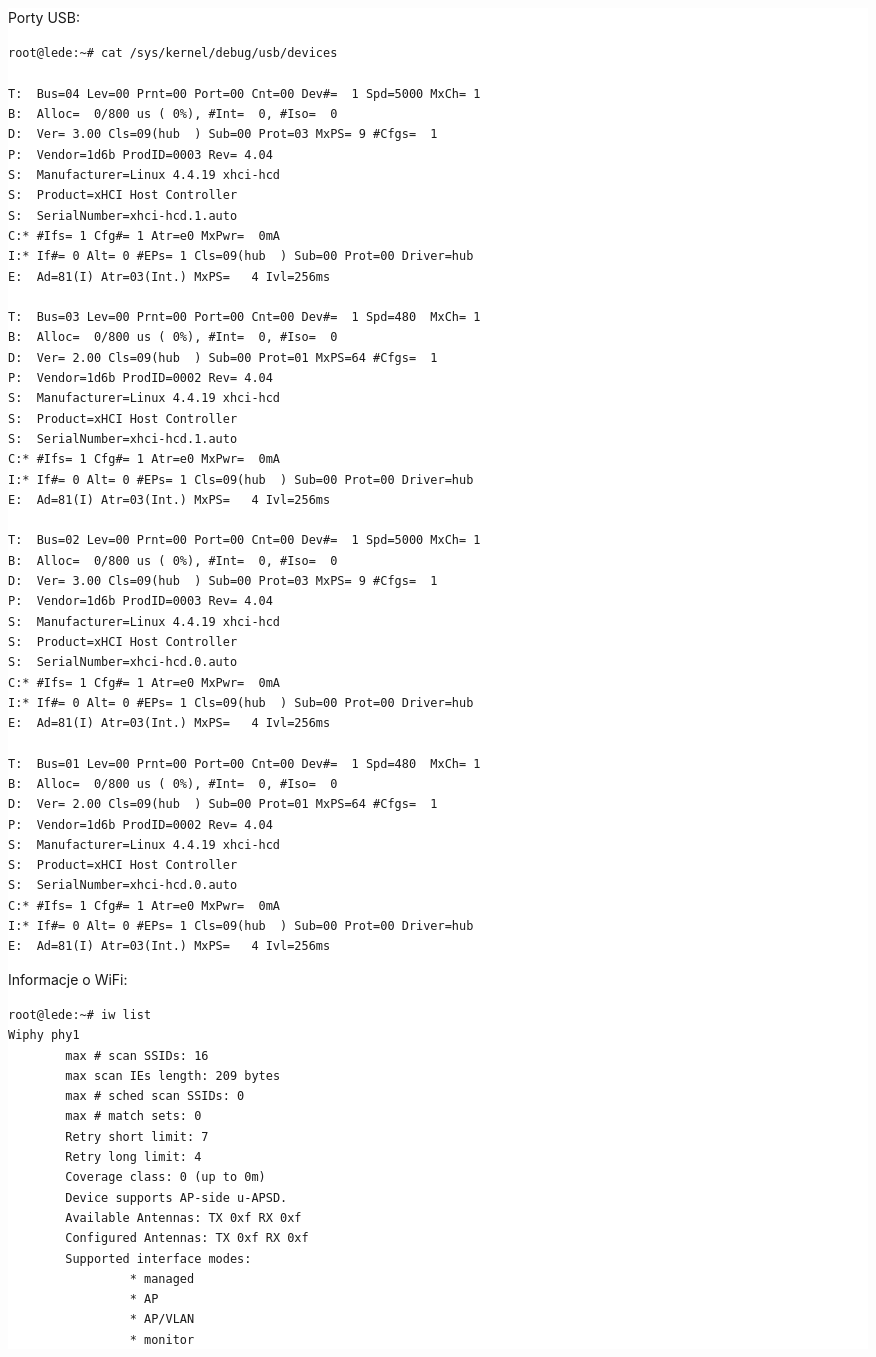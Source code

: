 Porty USB:

    root@lede:~# cat /sys/kernel/debug/usb/devices

    T:  Bus=04 Lev=00 Prnt=00 Port=00 Cnt=00 Dev#=  1 Spd=5000 MxCh= 1
    B:  Alloc=  0/800 us ( 0%), #Int=  0, #Iso=  0
    D:  Ver= 3.00 Cls=09(hub  ) Sub=00 Prot=03 MxPS= 9 #Cfgs=  1
    P:  Vendor=1d6b ProdID=0003 Rev= 4.04
    S:  Manufacturer=Linux 4.4.19 xhci-hcd
    S:  Product=xHCI Host Controller
    S:  SerialNumber=xhci-hcd.1.auto
    C:* #Ifs= 1 Cfg#= 1 Atr=e0 MxPwr=  0mA
    I:* If#= 0 Alt= 0 #EPs= 1 Cls=09(hub  ) Sub=00 Prot=00 Driver=hub
    E:  Ad=81(I) Atr=03(Int.) MxPS=   4 Ivl=256ms

    T:  Bus=03 Lev=00 Prnt=00 Port=00 Cnt=00 Dev#=  1 Spd=480  MxCh= 1
    B:  Alloc=  0/800 us ( 0%), #Int=  0, #Iso=  0
    D:  Ver= 2.00 Cls=09(hub  ) Sub=00 Prot=01 MxPS=64 #Cfgs=  1
    P:  Vendor=1d6b ProdID=0002 Rev= 4.04
    S:  Manufacturer=Linux 4.4.19 xhci-hcd
    S:  Product=xHCI Host Controller
    S:  SerialNumber=xhci-hcd.1.auto
    C:* #Ifs= 1 Cfg#= 1 Atr=e0 MxPwr=  0mA
    I:* If#= 0 Alt= 0 #EPs= 1 Cls=09(hub  ) Sub=00 Prot=00 Driver=hub
    E:  Ad=81(I) Atr=03(Int.) MxPS=   4 Ivl=256ms

    T:  Bus=02 Lev=00 Prnt=00 Port=00 Cnt=00 Dev#=  1 Spd=5000 MxCh= 1
    B:  Alloc=  0/800 us ( 0%), #Int=  0, #Iso=  0
    D:  Ver= 3.00 Cls=09(hub  ) Sub=00 Prot=03 MxPS= 9 #Cfgs=  1
    P:  Vendor=1d6b ProdID=0003 Rev= 4.04
    S:  Manufacturer=Linux 4.4.19 xhci-hcd
    S:  Product=xHCI Host Controller
    S:  SerialNumber=xhci-hcd.0.auto
    C:* #Ifs= 1 Cfg#= 1 Atr=e0 MxPwr=  0mA
    I:* If#= 0 Alt= 0 #EPs= 1 Cls=09(hub  ) Sub=00 Prot=00 Driver=hub
    E:  Ad=81(I) Atr=03(Int.) MxPS=   4 Ivl=256ms

    T:  Bus=01 Lev=00 Prnt=00 Port=00 Cnt=00 Dev#=  1 Spd=480  MxCh= 1
    B:  Alloc=  0/800 us ( 0%), #Int=  0, #Iso=  0
    D:  Ver= 2.00 Cls=09(hub  ) Sub=00 Prot=01 MxPS=64 #Cfgs=  1
    P:  Vendor=1d6b ProdID=0002 Rev= 4.04
    S:  Manufacturer=Linux 4.4.19 xhci-hcd
    S:  Product=xHCI Host Controller
    S:  SerialNumber=xhci-hcd.0.auto
    C:* #Ifs= 1 Cfg#= 1 Atr=e0 MxPwr=  0mA
    I:* If#= 0 Alt= 0 #EPs= 1 Cls=09(hub  ) Sub=00 Prot=00 Driver=hub
    E:  Ad=81(I) Atr=03(Int.) MxPS=   4 Ivl=256ms

Informacje o WiFi:

    root@lede:~# iw list
    Wiphy phy1
            max # scan SSIDs: 16
            max scan IEs length: 209 bytes
            max # sched scan SSIDs: 0
            max # match sets: 0
            Retry short limit: 7
            Retry long limit: 4
            Coverage class: 0 (up to 0m)
            Device supports AP-side u-APSD.
            Available Antennas: TX 0xf RX 0xf
            Configured Antennas: TX 0xf RX 0xf
            Supported interface modes:
                     * managed
                     * AP
                     * AP/VLAN
                     * monitor